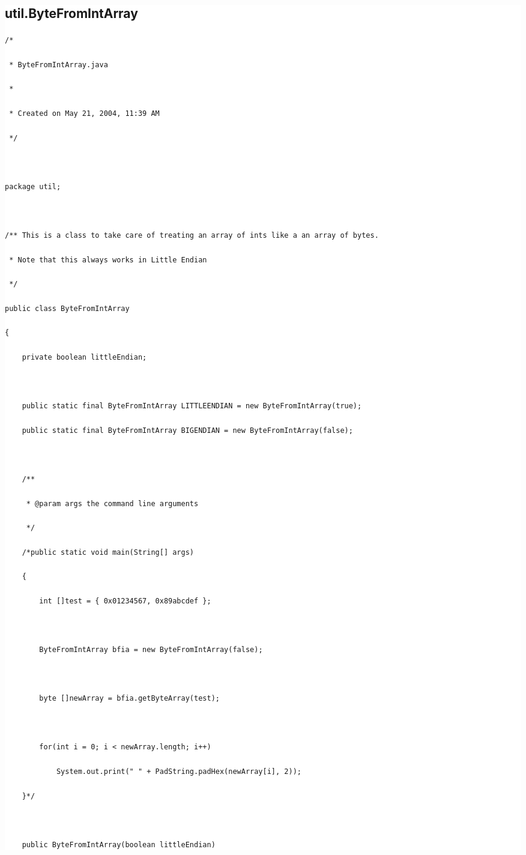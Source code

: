 ## util.ByteFromIntArray

    /*

     * ByteFromIntArray.java

     *

     * Created on May 21, 2004, 11:39 AM

     */



    package util;



    /** This is a class to take care of treating an array of ints like a an array of bytes.

     * Note that this always works in Little Endian

     */

    public class ByteFromIntArray

    {

        private boolean littleEndian;

        

        public static final ByteFromIntArray LITTLEENDIAN = new ByteFromIntArray(true);

        public static final ByteFromIntArray BIGENDIAN = new ByteFromIntArray(false);



        /**

         * @param args the command line arguments

         */

        /*public static void main(String[] args)

        {

            int []test = { 0x01234567, 0x89abcdef };

            

            ByteFromIntArray bfia = new ByteFromIntArray(false);

            

            byte []newArray = bfia.getByteArray(test);

            

            for(int i = 0; i < newArray.length; i++)

                System.out.print(" " + PadString.padHex(newArray[i], 2));

        }*/

        

        public ByteFromIntArray(boolean littleEndian)
